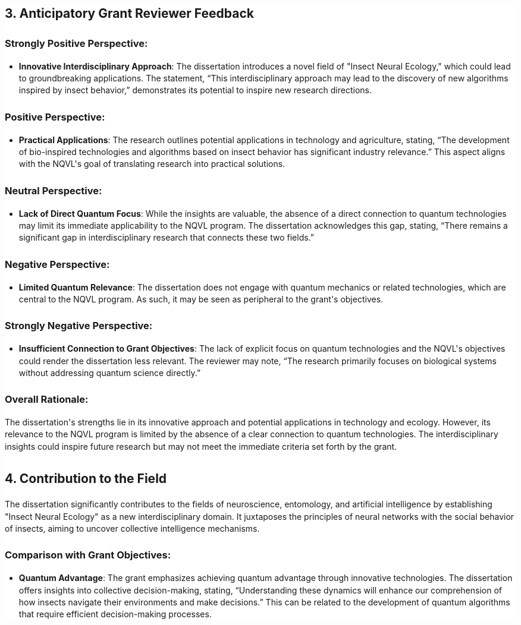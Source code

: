 ## 3. Anticipatory Grant Reviewer Feedback

### Strongly Positive Perspective:
- **Innovative Interdisciplinary Approach**: The dissertation introduces a novel field of "Insect Neural Ecology," which could lead to groundbreaking applications. The statement, “This interdisciplinary approach may lead to the discovery of new algorithms inspired by insect behavior,” demonstrates its potential to inspire new research directions.

### Positive Perspective:
- **Practical Applications**: The research outlines potential applications in technology and agriculture, stating, “The development of bio-inspired technologies and algorithms based on insect behavior has significant industry relevance.” This aspect aligns with the NQVL's goal of translating research into practical solutions.

### Neutral Perspective:
- **Lack of Direct Quantum Focus**: While the insights are valuable, the absence of a direct connection to quantum technologies may limit its immediate applicability to the NQVL program. The dissertation acknowledges this gap, stating, “There remains a significant gap in interdisciplinary research that connects these two fields.”

### Negative Perspective:
- **Limited Quantum Relevance**: The dissertation does not engage with quantum mechanics or related technologies, which are central to the NQVL program. As such, it may be seen as peripheral to the grant's objectives.

### Strongly Negative Perspective:
- **Insufficient Connection to Grant Objectives**: The lack of explicit focus on quantum technologies and the NQVL's objectives could render the dissertation less relevant. The reviewer may note, “The research primarily focuses on biological systems without addressing quantum science directly.”

### Overall Rationale:
The dissertation's strengths lie in its innovative approach and potential applications in technology and ecology. However, its relevance to the NQVL program is limited by the absence of a clear connection to quantum technologies. The interdisciplinary insights could inspire future research but may not meet the immediate criteria set forth by the grant.

## 4. Contribution to the Field

The dissertation significantly contributes to the fields of neuroscience, entomology, and artificial intelligence by establishing "Insect Neural Ecology" as a new interdisciplinary domain. It juxtaposes the principles of neural networks with the social behavior of insects, aiming to uncover collective intelligence mechanisms.

### Comparison with Grant Objectives:
- **Quantum Advantage**: The grant emphasizes achieving quantum advantage through innovative technologies. The dissertation offers insights into collective decision-making, stating, “Understanding these dynamics will enhance our comprehension of how insects navigate their environments and make decisions.” This can be related to the development of quantum algorithms that require efficient decision-making processes.
